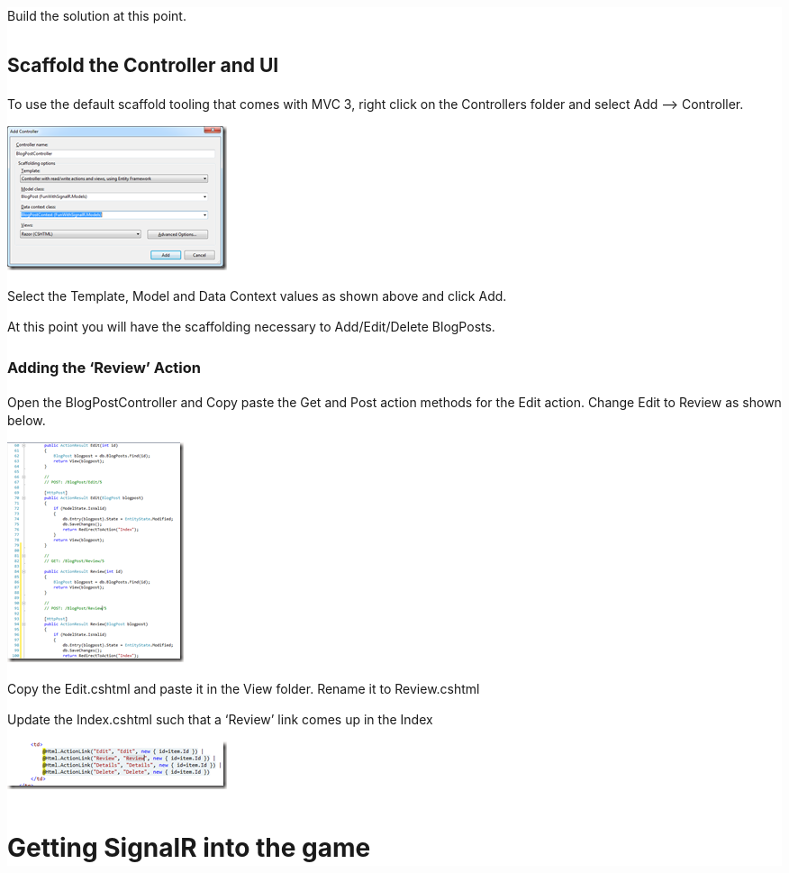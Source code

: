 Build the solution at this point.

## Scaffold the Controller and UI

To use the default scaffold tooling that comes with MVC 3, right click on the Controllers folder and select Add –> Controller.

[![image](images/image_thumb6.png "image")](http://sumitmaitra.files.wordpress.com/2011/11/image6.png)

Select the Template, Model and Data Context values as shown above and click Add.

At this point you will have the scaffolding necessary to Add/Edit/Delete BlogPosts.

### Adding the ‘Review’ Action

Open the BlogPostController and Copy paste the Get and Post action methods for the Edit action. Change Edit to Review as shown below.

[![image](images/image_thumb7.png "image")](http://sumitmaitra.files.wordpress.com/2011/11/image7.png)

Copy the Edit.cshtml and paste it in the View folder. Rename it to Review.cshtml

Update the Index.cshtml such that a ‘Review’ link comes up in the Index

[![image](images/image_thumb8.png "image")](http://sumitmaitra.files.wordpress.com/2011/11/image8.png)

# Getting SignalR into the game
